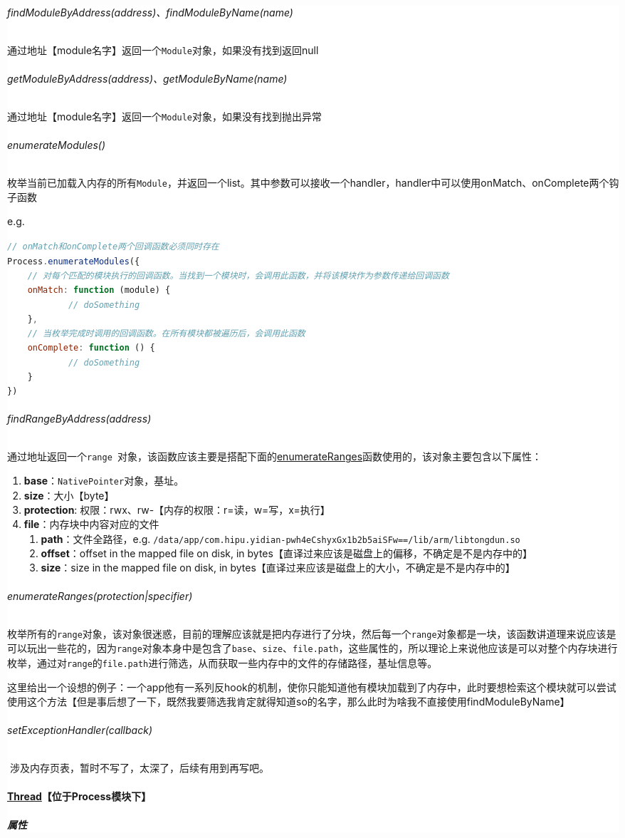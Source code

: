###### findModuleByAddress(address)、findModuleByName(name)

​	通过地址【module名字】返回一个`Module`对象，如果没有找到返回null

###### getModuleByAddress(address)、getModuleByName(name)

​	通过地址【module名字】返回一个`Module`对象，如果没有找到抛出异常

###### enumerateModules()

​	枚举当前已加载入内存的所有`Module`，并返回一个list。其中参数可以接收一个handler，handler中可以使用onMatch、onComplete两个钩子函数

e.g.

```javascript
// onMatch和onComplete两个回调函数必须同时存在
Process.enumerateModules({
    // 对每个匹配的模块执行的回调函数。当找到一个模块时，会调用此函数，并将该模块作为参数传递给回调函数
    onMatch: function (module) {
            // doSomething
    }, 
    // 当枚举完成时调用的回调函数。在所有模块都被遍历后，会调用此函数
    onComplete: function () {
            // doSomething
    }
})
```

###### findRangeByAddress(address)

​	通过地址返回一个`range `对象，该函数应该主要是搭配下面的[enumerateRanges](#####enumerateRanges)函数使用的，该对象主要包含以下属性：

1. **base**：`NativePointer`对象，基址。
2. **size**：大小【byte】
3. **protection**: 权限：rwx、rw-【内存的权限：r=读，w=写，x=执行】
4. **file**：内存块中内容对应的文件
   1. **path**：文件全路径，e.g. `/data/app/com.hipu.yidian-pwh4eCshyxGx1b2b5aiSFw==/lib/arm/libtongdun.so`
   2. **offset**：offset in the mapped file on disk, in bytes【直译过来应该是磁盘上的偏移，不确定是不是内存中的】
   3. **size**：size in the mapped file on disk, in bytes【直译过来应该是磁盘上的大小，不确定是不是内存中的】

###### enumerateRanges(protection|specifier)

​	枚举所有的`range`对象，该对象很迷惑，目前的理解应该就是把内存进行了分块，然后每一个`range`对象都是一块，该函数讲道理来说应该是可以玩出一些花的，因为`range`对象本身中是包含了`base`、`size`、`file.path`，这些属性的，所以理论上来说他应该是可以对整个内存块进行枚举，通过对`range`的`file.path`进行筛选，从而获取一些内存中的文件的存储路径，基址信息等。

​	这里给出一个设想的例子：一个app他有一系列反hook的机制，使你只能知道他有模块加载到了内存中，此时要想检索这个模块就可以尝试使用这个方法【但是事后想了一下，既然我要筛选我肯定就得知道so的名字，那么此时为啥我不直接使用findModuleByName】

###### setExceptionHandler(callback)

​	涉及内存页表，暂时不写了，太深了，后续有用到再写吧。

#### [Thread](https://frida.re/docs/javascript-api/#process)【位于Process模块下】

##### 属性
